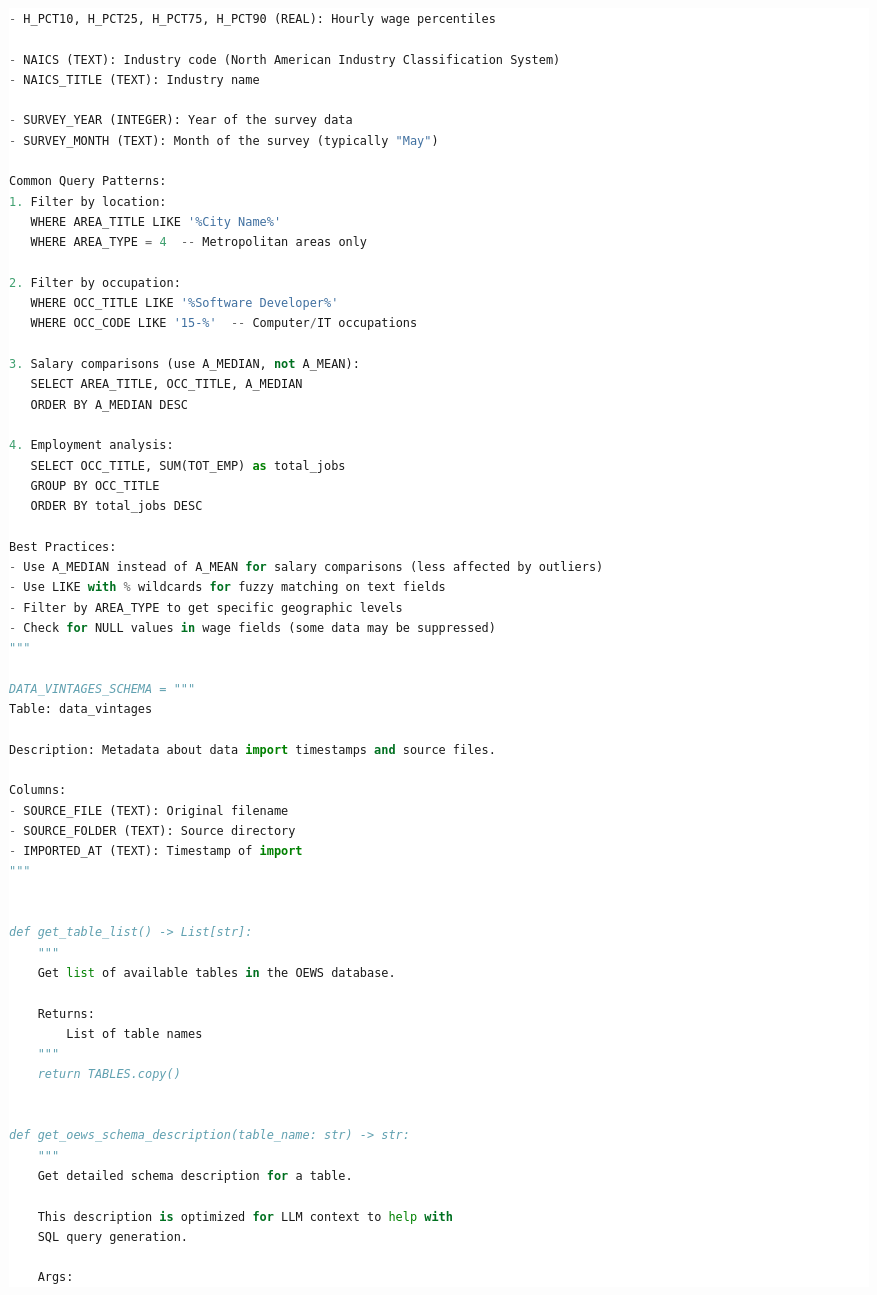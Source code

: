```python
- H_PCT10, H_PCT25, H_PCT75, H_PCT90 (REAL): Hourly wage percentiles

- NAICS (TEXT): Industry code (North American Industry Classification System)
- NAICS_TITLE (TEXT): Industry name

- SURVEY_YEAR (INTEGER): Year of the survey data
- SURVEY_MONTH (TEXT): Month of the survey (typically "May")

Common Query Patterns:
1. Filter by location:
   WHERE AREA_TITLE LIKE '%City Name%'
   WHERE AREA_TYPE = 4  -- Metropolitan areas only

2. Filter by occupation:
   WHERE OCC_TITLE LIKE '%Software Developer%'
   WHERE OCC_CODE LIKE '15-%'  -- Computer/IT occupations

3. Salary comparisons (use A_MEDIAN, not A_MEAN):
   SELECT AREA_TITLE, OCC_TITLE, A_MEDIAN
   ORDER BY A_MEDIAN DESC

4. Employment analysis:
   SELECT OCC_TITLE, SUM(TOT_EMP) as total_jobs
   GROUP BY OCC_TITLE
   ORDER BY total_jobs DESC

Best Practices:
- Use A_MEDIAN instead of A_MEAN for salary comparisons (less affected by outliers)
- Use LIKE with % wildcards for fuzzy matching on text fields
- Filter by AREA_TYPE to get specific geographic levels
- Check for NULL values in wage fields (some data may be suppressed)
"""

DATA_VINTAGES_SCHEMA = """
Table: data_vintages

Description: Metadata about data import timestamps and source files.

Columns:
- SOURCE_FILE (TEXT): Original filename
- SOURCE_FOLDER (TEXT): Source directory
- IMPORTED_AT (TEXT): Timestamp of import
"""


def get_table_list() -> List[str]:
    """
    Get list of available tables in the OEWS database.

    Returns:
        List of table names
    """
    return TABLES.copy()


def get_oews_schema_description(table_name: str) -> str:
    """
    Get detailed schema description for a table.

    This description is optimized for LLM context to help with
    SQL query generation.

    Args:
```